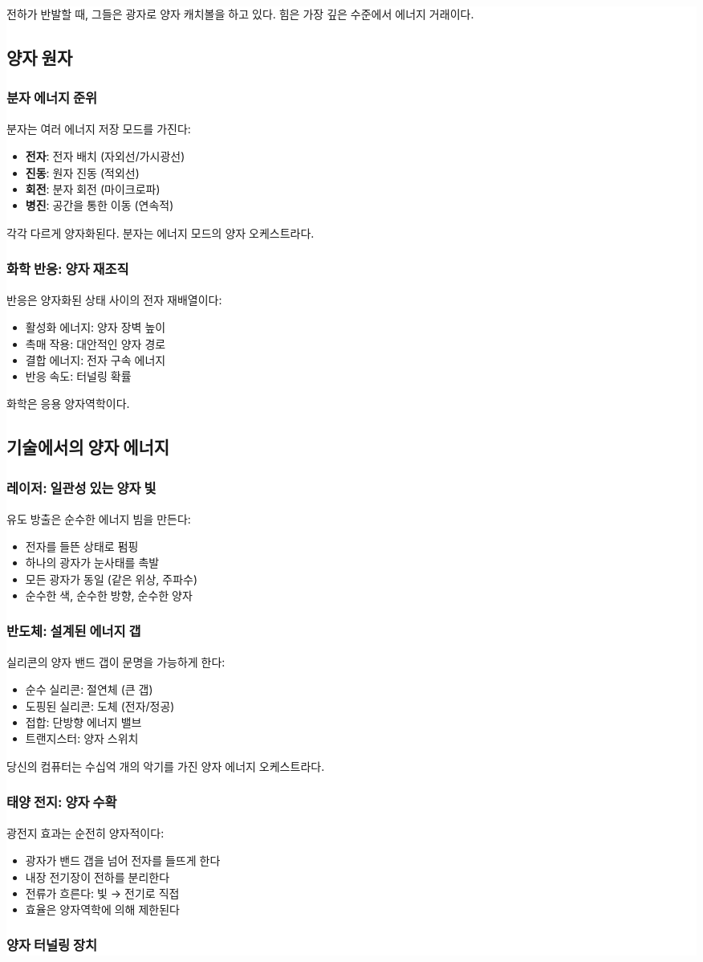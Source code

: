 전하가 반발할 때, 그들은 광자로 양자 캐치볼을 하고 있다. 힘은 가장 깊은 수준에서 에너지 거래이다.

## 양자 원자

### 분자 에너지 준위

분자는 여러 에너지 저장 모드를 가진다:
- **전자**: 전자 배치 (자외선/가시광선)
- **진동**: 원자 진동 (적외선)
- **회전**: 분자 회전 (마이크로파)
- **병진**: 공간을 통한 이동 (연속적)

각각 다르게 양자화된다. 분자는 에너지 모드의 양자 오케스트라다.

### 화학 반응: 양자 재조직

반응은 양자화된 상태 사이의 전자 재배열이다:
- 활성화 에너지: 양자 장벽 높이
- 촉매 작용: 대안적인 양자 경로
- 결합 에너지: 전자 구속 에너지
- 반응 속도: 터널링 확률

화학은 응용 양자역학이다.

## 기술에서의 양자 에너지

### 레이저: 일관성 있는 양자 빛

유도 방출은 순수한 에너지 빔을 만든다:
- 전자를 들뜬 상태로 펌핑
- 하나의 광자가 눈사태를 촉발
- 모든 광자가 동일 (같은 위상, 주파수)
- 순수한 색, 순수한 방향, 순수한 양자

### 반도체: 설계된 에너지 갭

실리콘의 양자 밴드 갭이 문명을 가능하게 한다:
- 순수 실리콘: 절연체 (큰 갭)
- 도핑된 실리콘: 도체 (전자/정공)
- 접합: 단방향 에너지 밸브
- 트랜지스터: 양자 스위치

당신의 컴퓨터는 수십억 개의 악기를 가진 양자 에너지 오케스트라다.

### 태양 전지: 양자 수확

광전지 효과는 순전히 양자적이다:
- 광자가 밴드 갭을 넘어 전자를 들뜨게 한다
- 내장 전기장이 전하를 분리한다
- 전류가 흐른다: 빛 → 전기로 직접
- 효율은 양자역학에 의해 제한된다

### 양자 터널링 장치
